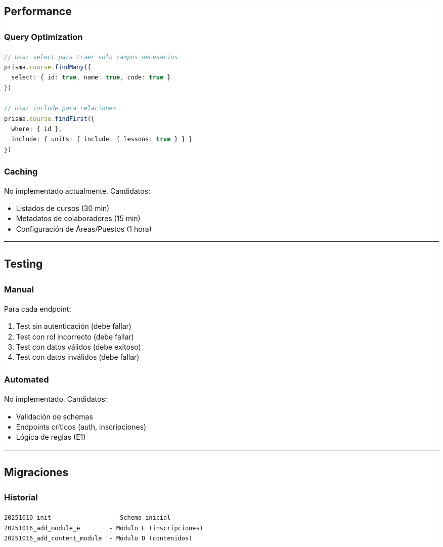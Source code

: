 
## Performance

### Query Optimization

```typescript
// Usar select para traer solo campos necesarios
prisma.course.findMany({
  select: { id: true, name: true, code: true }
})

// Usar include para relaciones
prisma.course.findFirst({
  where: { id },
  include: { units: { include: { lessons: true } } }
})
```

### Caching

No implementado actualmente. Candidatos:
- Listados de cursos (30 min)
- Metadatos de colaboradores (15 min)
- Configuración de Áreas/Puestos (1 hora)

---

## Testing

### Manual

Para cada endpoint:
1. Test sin autenticación (debe fallar)
2. Test con rol incorrecto (debe fallar)
3. Test con datos válidos (debe exitoso)
4. Test con datos inválidos (debe fallar)

### Automated

No implementado. Candidatos:
- Validación de schemas
- Endpoints críticos (auth, inscripciones)
- Lógica de reglas (E1)

---

## Migraciones

### Historial

```
20251010_init                 - Schema inicial
20251016_add_module_e        - Módulo E (inscripciones)
20251016_add_content_module  - Módulo D (contenidos)
```
